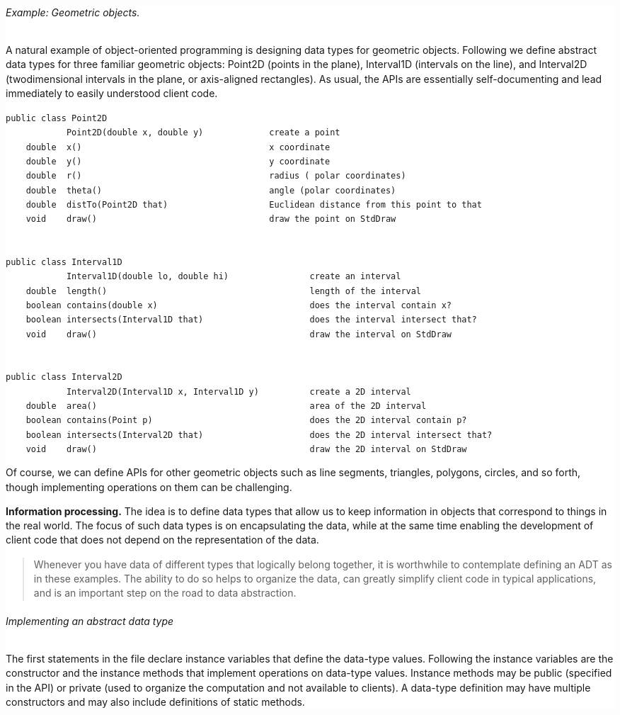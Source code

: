 ###### Example:  Geometric objects.

A natural example of object-oriented programming is designing data types for geometric objects. Following we define
abstract data types for three familiar geometric objects: Point2D (points in the plane), Interval1D (intervals on the
line), and Interval2D (twodimensional intervals in the plane, or axis-aligned rectangles). As usual, the APIs are
essentially self-documenting and lead immediately to easily understood client code.

    public class Point2D 
                Point2D(double x, double y)             create a point
        double  x()                                     x coordinate
        double  y()                                     y coordinate
        double  r()                                     radius ( polar coordinates)
        double  theta()                                 angle (polar coordinates)
        double  distTo(Point2D that)                    Euclidean distance from this point to that
        void    draw()                                  draw the point on StdDraw


    public class Interval1D 
                Interval1D(double lo, double hi)                create an interval
        double  length()                                        length of the interval
        boolean contains(double x)                              does the interval contain x?
        boolean intersects(Interval1D that)                     does the interval intersect that?
        void    draw()                                          draw the interval on StdDraw


    public class Interval2D
                Interval2D(Interval1D x, Interval1D y)          create a 2D interval
        double  area()                                          area of the 2D interval
        boolean contains(Point p)                               does the 2D interval contain p?
        boolean intersects(Interval2D that)                     does the 2D interval intersect that?
        void    draw()                                          draw the 2D interval on StdDraw

Of course, we can define APIs for other geometric objects such as line segments, triangles, polygons, circles, and so
forth, though implementing operations on them can be challenging.

**Information processing.** The idea is to define data types that allow us to keep information in objects that
correspond to things in the real world. The focus of such data types is on encapsulating the data, while at the same
time enabling the development of client code that does not depend on the representation of the data.

> Whenever you have data of different types that logically belong together, it is worthwhile to contemplate defining an
> ADT as in these examples. The ability to do so helps to organize the data, can greatly simplify client code in typical
> applications, and is an important step on the road to data abstraction.

###### Implementing an abstract data type

The first statements in the file declare instance variables that define the data-type values. Following the instance
variables are the constructor and the instance methods that implement operations on data-type values. Instance methods
may be public (specified in the API) or private (used to organize the computation and not available to clients). A
data-type definition may have multiple constructors and may also include definitions of static methods.
